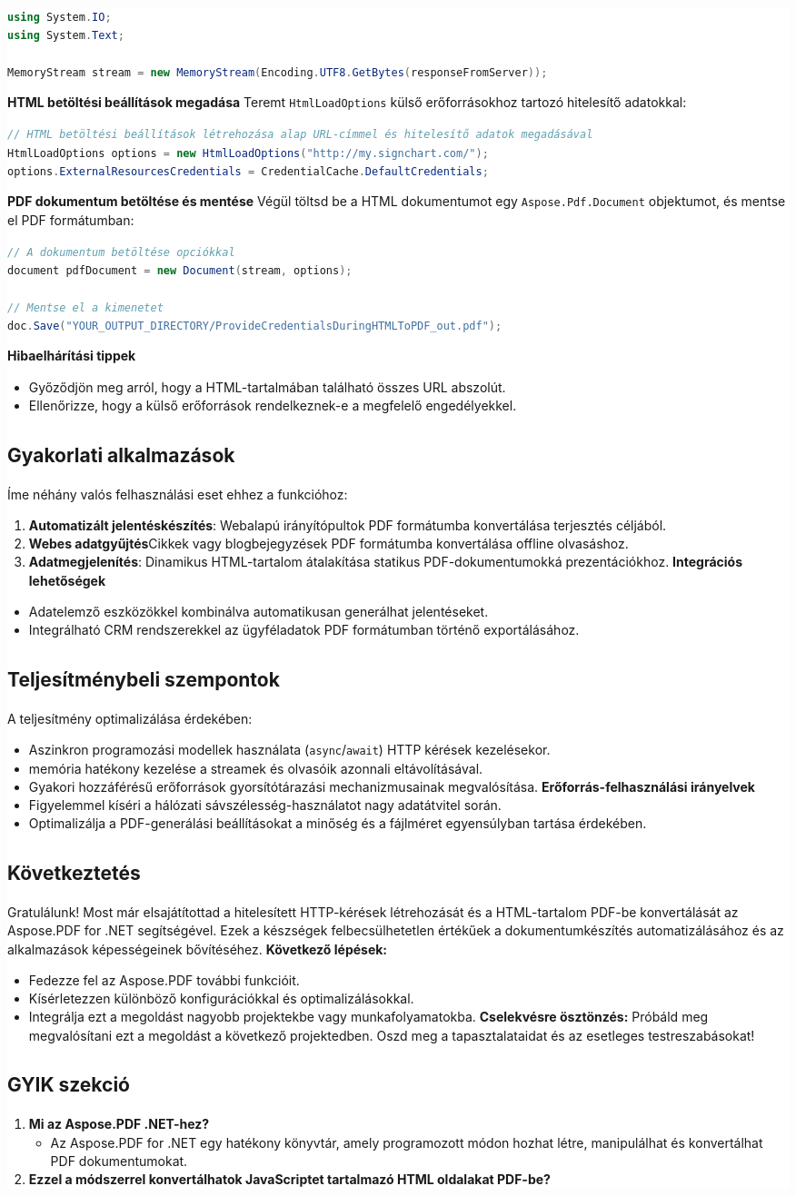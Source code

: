 ```csharp
using System.IO;
using System.Text;

MemoryStream stream = new MemoryStream(Encoding.UTF8.GetBytes(responseFromServer));
```
**HTML betöltési beállítások megadása**
Teremt `HtmlLoadOptions` külső erőforrásokhoz tartozó hitelesítő adatokkal:
```csharp
// HTML betöltési beállítások létrehozása alap URL-címmel és hitelesítő adatok megadásával
HtmlLoadOptions options = new HtmlLoadOptions("http://my.signchart.com/");
options.ExternalResourcesCredentials = CredentialCache.DefaultCredentials;
```
**PDF dokumentum betöltése és mentése**
Végül töltsd be a HTML dokumentumot egy `Aspose.Pdf.Document` objektumot, és mentse el PDF formátumban:
```csharp
// A dokumentum betöltése opciókkal
document pdfDocument = new Document(stream, options);

// Mentse el a kimenetet
doc.Save("YOUR_OUTPUT_DIRECTORY/ProvideCredentialsDuringHTMLToPDF_out.pdf");
```
**Hibaelhárítási tippek**
- Győződjön meg arról, hogy a HTML-tartalmában található összes URL abszolút.
- Ellenőrizze, hogy a külső erőforrások rendelkeznek-e a megfelelő engedélyekkel.
## Gyakorlati alkalmazások
Íme néhány valós felhasználási eset ehhez a funkcióhoz:
1. **Automatizált jelentéskészítés**: Webalapú irányítópultok PDF formátumba konvertálása terjesztés céljából.
2. **Webes adatgyűjtés**Cikkek vagy blogbejegyzések PDF formátumba konvertálása offline olvasáshoz.
3. **Adatmegjelenítés**: Dinamikus HTML-tartalom átalakítása statikus PDF-dokumentumokká prezentációkhoz.
**Integrációs lehetőségek**
- Adatelemző eszközökkel kombinálva automatikusan generálhat jelentéseket.
- Integrálható CRM rendszerekkel az ügyféladatok PDF formátumban történő exportálásához.
## Teljesítménybeli szempontok
A teljesítmény optimalizálása érdekében:
- Aszinkron programozási modellek használata (`async`/`await`) HTTP kérések kezelésekor.
- memória hatékony kezelése a streamek és olvasóik azonnali eltávolításával.
- Gyakori hozzáférésű erőforrások gyorsítótárazási mechanizmusainak megvalósítása.
**Erőforrás-felhasználási irányelvek**
- Figyelemmel kíséri a hálózati sávszélesség-használatot nagy adatátvitel során.
- Optimalizálja a PDF-generálási beállításokat a minőség és a fájlméret egyensúlyban tartása érdekében.
## Következtetés
Gratulálunk! Most már elsajátítottad a hitelesített HTTP-kérések létrehozását és a HTML-tartalom PDF-be konvertálását az Aspose.PDF for .NET segítségével. Ezek a készségek felbecsülhetetlen értékűek a dokumentumkészítés automatizálásához és az alkalmazások képességeinek bővítéséhez.
**Következő lépések:**
- Fedezze fel az Aspose.PDF további funkcióit.
- Kísérletezzen különböző konfigurációkkal és optimalizálásokkal.
- Integrálja ezt a megoldást nagyobb projektekbe vagy munkafolyamatokba.
**Cselekvésre ösztönzés:** Próbáld meg megvalósítani ezt a megoldást a következő projektedben. Oszd meg a tapasztalataidat és az esetleges testreszabásokat!
## GYIK szekció
1. **Mi az Aspose.PDF .NET-hez?**
   - Az Aspose.PDF for .NET egy hatékony könyvtár, amely programozott módon hozhat létre, manipulálhat és konvertálhat PDF dokumentumokat.
2. **Ezzel a módszerrel konvertálhatok JavaScriptet tartalmazó HTML oldalakat PDF-be?**